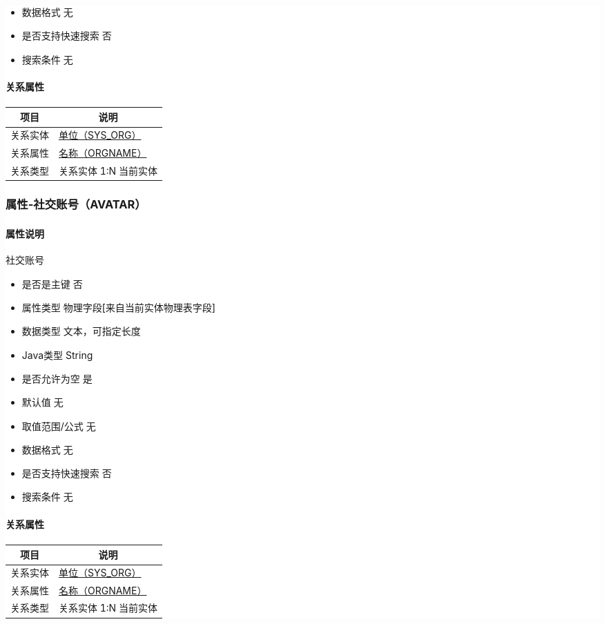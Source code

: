 - 数据格式
无

- 是否支持快速搜索
否

- 搜索条件
无

#### 关系属性
| 项目 | 说明 |
| ---- | ---- |
| 关系实体 | [单位（SYS_ORG）](../ou/SysOrganization) |
| 关系属性 | [名称（ORGNAME）](../ou/SysOrganization/#属性-名称（ORGNAME）) |
| 关系类型 | 关系实体 1:N 当前实体 |

### 属性-社交账号（AVATAR）
#### 属性说明
社交账号

- 是否是主键
否

- 属性类型
物理字段[来自当前实体物理表字段]

- 数据类型
文本，可指定长度

- Java类型
String

- 是否允许为空
是

- 默认值
无

- 取值范围/公式
无

- 数据格式
无

- 是否支持快速搜索
否

- 搜索条件
无

#### 关系属性
| 项目 | 说明 |
| ---- | ---- |
| 关系实体 | [单位（SYS_ORG）](../ou/SysOrganization) |
| 关系属性 | [名称（ORGNAME）](../ou/SysOrganization/#属性-名称（ORGNAME）) |
| 关系类型 | 关系实体 1:N 当前实体 |

